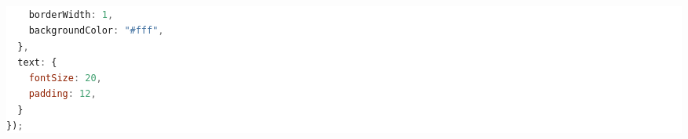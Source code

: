 ```javascript
    borderWidth: 1,
    backgroundColor: "#fff",
  },
  text: {
    fontSize: 20,
    padding: 12,
  }
});
```